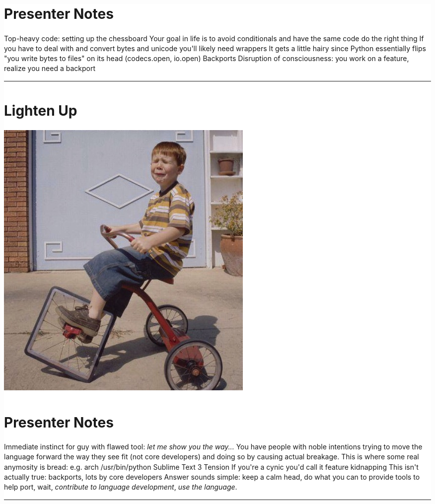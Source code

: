 # Presenter Notes
Top-heavy code: setting up the chessboard
Your goal in life is to avoid conditionals and have the same code do the right
thing
If you have to deal with and convert bytes and unicode you'll likely need
wrappers
It gets a little hairy since Python essentially flips "you write bytes to
files" on its head (codecs.open, io.open)
Backports
Disruption of consciousness: you work on a feature, realize you need a backport

---

# Lighten Up

![tricycle](img/tricycle.jpg)

# Presenter Notes
Immediate instinct for guy with flawed tool: *let me show you the way...*
You have people with noble intentions trying to move the language forward the
way they see fit (not core developers) and doing so by causing actual breakage.
This is where some real anymosity is bread: e.g. arch /usr/bin/python
Sublime Text 3
Tension
If you're a cynic you'd call it feature kidnapping
This isn't actually true: backports, lots by core developers
Answer sounds simple: keep a calm head, do what you can to provide tools to
help port, wait, *contribute to language development*, *use the language*.

---